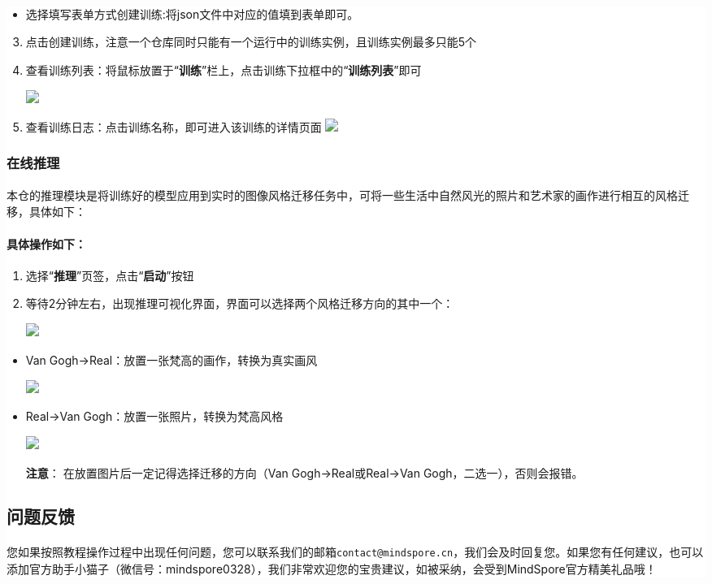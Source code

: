    - 选择填写表单方式创建训练:将json文件中对应的值填到表单即可。

3. 点击创建训练，注意一个仓库同时只能有一个运行中的训练实例，且训练实例最多只能5个

4. 查看训练列表：将鼠标放置于“**训练**”栏上，点击训练下拉框中的“**训练列表**”即可
  
   <img src="https://obs-xihe-beijing4.obs.cn-north-4.myhuaweicloud.com/xihe-img/projects/quick_start/resnet50/resnet-train-list.PNG" width="80%">

 

5. 查看训练日志：点击训练名称，即可进入该训练的详情页面
   <img src="https://obs-xihe-beijing4.obs.cn-north-4.myhuaweicloud.com/xihe-img/projects/quick_start/resnet50/trainlog.PNG" width="80%">

### 在线推理

本仓的推理模块是将训练好的模型应用到实时的图像风格迁移任务中，可将一些生活中自然风光的照片和艺术家的画作进行相互的风格迁移，具体如下：


#### 具体操作如下：

1. 选择“**推理**”页签，点击“**启动**”按钮

2. 等待2分钟左右，出现推理可视化界面，界面可以选择两个风格迁移方向的其中一个：

    <img src="https://obs-xihe-beijing4.obs.cn-north-4.myhuaweicloud.com/xihe-img/projects/quick_start/cycleGAN/cycleGAN-direction.PNG" width="50%">

- Van Gogh->Real：放置一张梵高的画作，转换为真实画风

    <img src="https://obs-xihe-beijing4.obs.cn-north-4.myhuaweicloud.com/xihe-img/projects/quick_start/cycleGAN/dire1.PNG" width="70%">

- Real->Van Gogh：放置一张照片，转换为梵高风格

    <img src="https://obs-xihe-beijing4.obs.cn-north-4.myhuaweicloud.com/xihe-img/projects/quick_start/cycleGAN/dire2.PNG" width="70%">

  **注意**： 在放置图片后一定记得选择迁移的方向（Van Gogh->Real或Real->Van Gogh，二选一），否则会报错。

## 问题反馈

您如果按照教程操作过程中出现任何问题，您可以联系我们的邮箱`contact@mindspore.cn`，我们会及时回复您。如果您有任何建议，也可以添加官方助手小猫子（微信号：mindspore0328），我们非常欢迎您的宝贵建议，如被采纳，会受到MindSpore官方精美礼品哦！